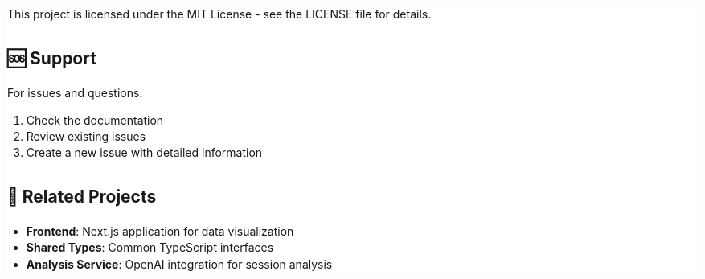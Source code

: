 This project is licensed under the MIT License - see the LICENSE file for details.

## 🆘 Support

For issues and questions:
1. Check the documentation
2. Review existing issues
3. Create a new issue with detailed information

## 🔗 Related Projects

- **Frontend**: Next.js application for data visualization
- **Shared Types**: Common TypeScript interfaces
- **Analysis Service**: OpenAI integration for session analysis 